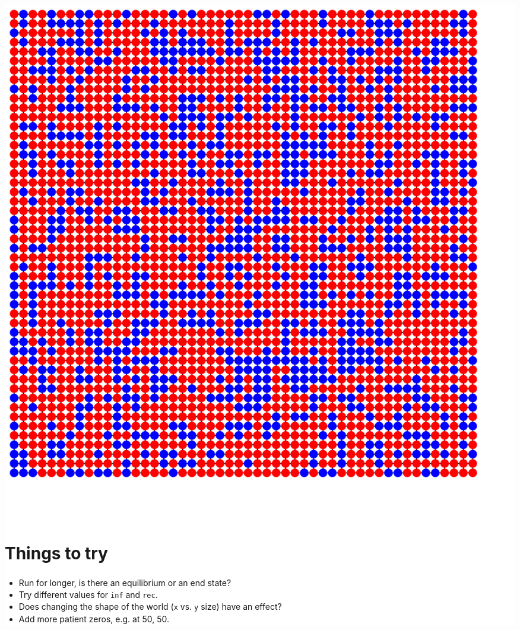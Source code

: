 


    
![svg](intro_abm_jl_1.plain_files/intro_abm_jl_1.plain_24_0.svg)
    



# Things to try

* Run for longer, is there an equilibrium or an end state?
* Try different values for `inf` and `rec`.
* Does changing the shape of the world (`x` vs. `y` size) have an effect?
* Add more patient zeros, e.g. at 50, 50.
